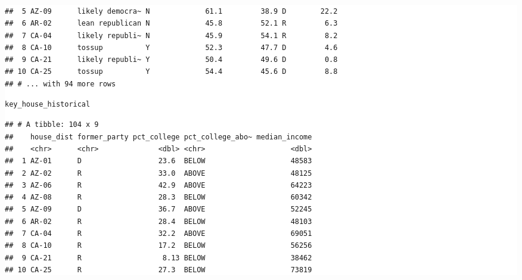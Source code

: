    ##  5 AZ-09      likely democra~ N             61.1         38.9 D        22.2
    ##  6 AR-02      lean republican N             45.8         52.1 R         6.3
    ##  7 CA-04      likely republi~ N             45.9         54.1 R         8.2
    ##  8 CA-10      tossup          Y             52.3         47.7 D         4.6
    ##  9 CA-21      likely republi~ Y             50.4         49.6 D         0.8
    ## 10 CA-25      tossup          Y             54.4         45.6 D         8.8
    ## # ... with 94 more rows

``` r
key_house_historical
```

    ## # A tibble: 104 x 9
    ##    house_dist former_party pct_college pct_college_abo~ median_income
    ##    <chr>      <chr>              <dbl> <chr>                    <dbl>
    ##  1 AZ-01      D                  23.6  BELOW                    48583
    ##  2 AZ-02      R                  33.0  ABOVE                    48125
    ##  3 AZ-06      R                  42.9  ABOVE                    64223
    ##  4 AZ-08      R                  28.3  BELOW                    60342
    ##  5 AZ-09      D                  36.7  ABOVE                    52245
    ##  6 AR-02      R                  28.4  BELOW                    48103
    ##  7 CA-04      R                  32.2  ABOVE                    69051
    ##  8 CA-10      R                  17.2  BELOW                    56256
    ##  9 CA-21      R                   8.13 BELOW                    38462
    ## 10 CA-25      R                  27.3  BELOW                    73819